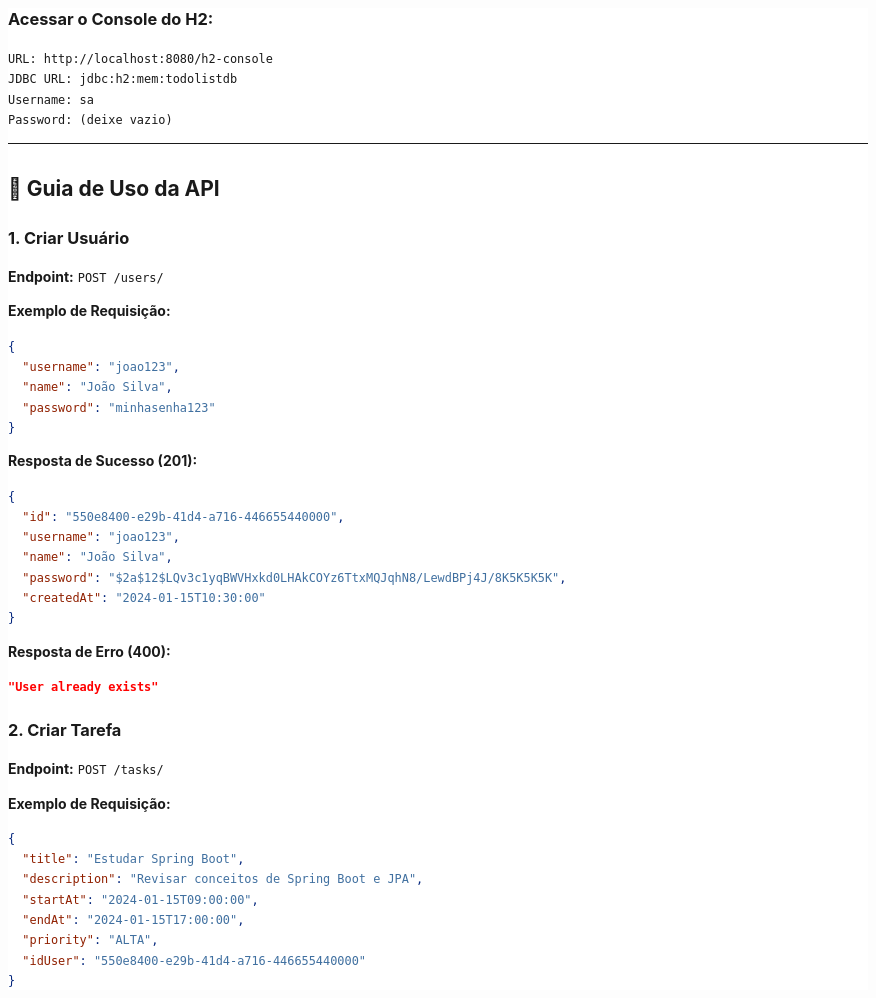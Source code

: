 ### Acessar o Console do H2:

```
URL: http://localhost:8080/h2-console
JDBC URL: jdbc:h2:mem:todolistdb
Username: sa
Password: (deixe vazio)
```

---

## 📖 Guia de Uso da API

### 1. Criar Usuário

**Endpoint:** `POST /users/`

**Exemplo de Requisição:**

```json
{
  "username": "joao123",
  "name": "João Silva",
  "password": "minhasenha123"
}
```

**Resposta de Sucesso (201):**

```json
{
  "id": "550e8400-e29b-41d4-a716-446655440000",
  "username": "joao123",
  "name": "João Silva",
  "password": "$2a$12$LQv3c1yqBWVHxkd0LHAkCOYz6TtxMQJqhN8/LewdBPj4J/8K5K5K5K",
  "createdAt": "2024-01-15T10:30:00"
}
```

**Resposta de Erro (400):**

```json
"User already exists"
```

### 2. Criar Tarefa

**Endpoint:** `POST /tasks/`

**Exemplo de Requisição:**

```json
{
  "title": "Estudar Spring Boot",
  "description": "Revisar conceitos de Spring Boot e JPA",
  "startAt": "2024-01-15T09:00:00",
  "endAt": "2024-01-15T17:00:00",
  "priority": "ALTA",
  "idUser": "550e8400-e29b-41d4-a716-446655440000"
}
```
